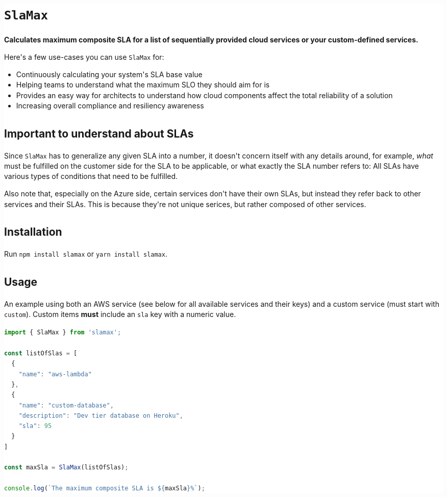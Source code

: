 # `SlaMax`

**Calculates maximum composite SLA for a list of sequentially provided cloud services or your custom-defined services.**

Here's a few use-cases you can use `SlaMax` for:

- Continuously calculating your system's SLA base value
- Helping teams to understand what the maximum SLO they should aim for is
- Provides an easy way for architects to understand how cloud components affect the total reliability of a solution
- Increasing overall compliance and resiliency awareness

## Important to understand about SLAs

Since `SlaMax` has to generalize any given SLA into a number, it doesn't concern itself with any details around, for example, _what_ must be fulfilled on the customer side for the SLA to be applicable, or what exactly the SLA number refers to: All SLAs have various types of conditions that need to be fulfilled.

Also note that, especially on the Azure side, certain services don't have their own SLAs, but instead they refer back to other services and their SLAs. This is because they're not unique serices, but rather composed of other services.

## Installation

Run `npm install slamax` or `yarn install slamax`.

## Usage

An example using both an AWS service (see below for all available services and their keys) and a custom service (must start with `custom`). Custom items **must** include an `sla` key with a numeric value.

```TypeScript
import { SlaMax } from 'slamax';

const listOfSlas = [
  {
    "name": "aws-lambda"
  },
  {
    "name": "custom-database",
    "description": "Dev tier database on Heroku",
    "sla": 95
  }
]

const maxSla = SlaMax(listOfSlas);

console.log(`The maximum composite SLA is ${maxSla}%`);
```
